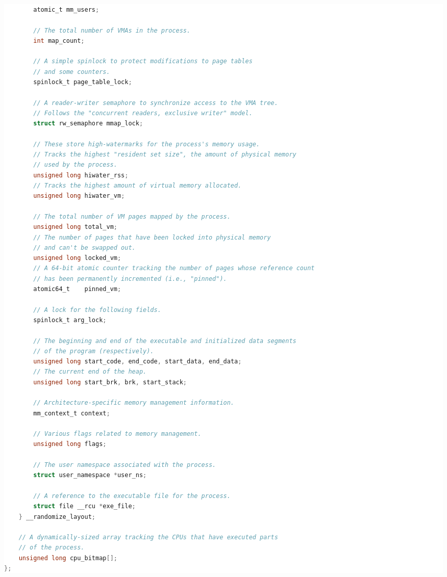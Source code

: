 ```C
        atomic_t mm_users;

        // The total number of VMAs in the process.
        int map_count;

        // A simple spinlock to protect modifications to page tables
        // and some counters.
        spinlock_t page_table_lock;

        // A reader-writer semaphore to synchronize access to the VMA tree.
        // Follows the "concurrent readers, exclusive writer" model.
        struct rw_semaphore mmap_lock;

        // These store high-watermarks for the process's memory usage.
        // Tracks the highest "resident set size", the amount of physical memory
        // used by the process.
        unsigned long hiwater_rss;
        // Tracks the highest amount of virtual memory allocated.
        unsigned long hiwater_vm;

        // The total number of VM pages mapped by the process.
        unsigned long total_vm;
        // The number of pages that have been locked into physical memory
        // and can't be swapped out.
        unsigned long locked_vm;
        // A 64-bit atomic counter tracking the number of pages whose reference count
        // has been permanently incremented (i.e., "pinned").
        atomic64_t    pinned_vm;

        // A lock for the following fields.
        spinlock_t arg_lock;

        // The beginning and end of the executable and initialized data segments
        // of the program (respectively).
        unsigned long start_code, end_code, start_data, end_data;
        // The current end of the heap.
        unsigned long start_brk, brk, start_stack;

        // Architecture-specific memory management information.
        mm_context_t context;

        // Various flags related to memory management.
        unsigned long flags;

        // The user namespace associated with the process.
        struct user_namespace *user_ns;

        // A reference to the executable file for the process.
        struct file __rcu *exe_file;
    } __randomize_layout;

    // A dynamically-sized array tracking the CPUs that have executed parts
    // of the process.
    unsigned long cpu_bitmap[];
};
```
